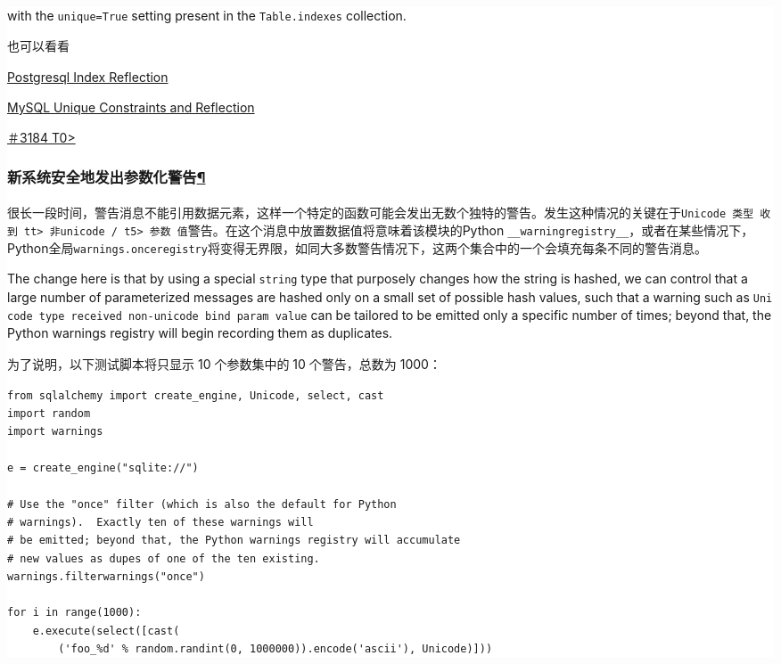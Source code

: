 with the `unique=True` setting present in the
`Table.indexes` collection.

也可以看看

[Postgresql Index
Reflection](dialects_postgresql.html#postgresql-index-reflection)

[MySQL Unique Constraints and
Reflection](dialects_mysql.html#mysql-unique-constraints)

[＃3184 T0\>](http://www.sqlalchemy.org/trac/ticket/3184)

### 新系统安全地发出参数化警告[¶](#new-systems-to-safely-emit-parameterized-warnings "Permalink to this headline")

很长一段时间，警告消息不能引用数据元素，这样一个特定的函数可能会发出无数个独特的警告。发生这种情况的关键在于`Unicode 类型 收到 tt> 非unicode / t5> 参数 值`警告。在这个消息中放置数据值将意味着该模块的Python
`__warningregistry__`，或者在某些情况下，Python全局`warnings.onceregistry`将变得无界限，如同大多数警告情况下，这两个集合中的一个会填充每条不同的警告消息。

The change here is that by using a special `string`
type that purposely changes how the string is hashed, we can control
that a large number of parameterized messages are hashed only on a small
set of possible hash values, such that a warning such as
`Unicode type received non-unicode bind param value`
can be tailored to be emitted only a specific number of times; beyond
that, the Python warnings registry will begin recording them as
duplicates.

为了说明，以下测试脚本将只显示 10 个参数集中的 10 个警告，总数为 1000：

    from sqlalchemy import create_engine, Unicode, select, cast
    import random
    import warnings

    e = create_engine("sqlite://")

    # Use the "once" filter (which is also the default for Python
    # warnings).  Exactly ten of these warnings will
    # be emitted; beyond that, the Python warnings registry will accumulate
    # new values as dupes of one of the ten existing.
    warnings.filterwarnings("once")

    for i in range(1000):
        e.execute(select([cast(
            ('foo_%d' % random.randint(0, 1000000)).encode('ascii'), Unicode)]))
